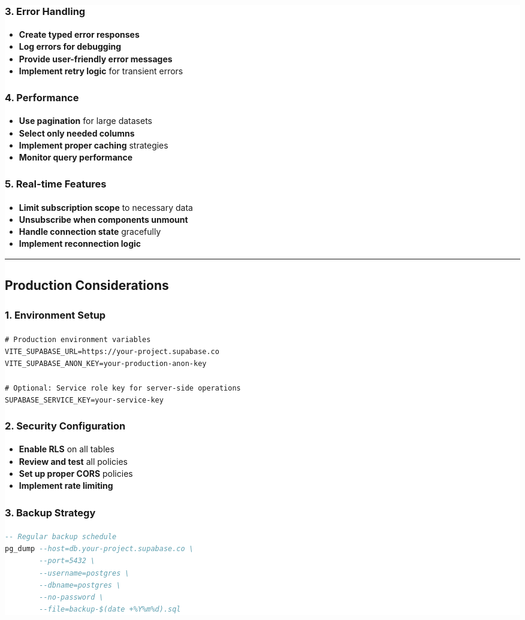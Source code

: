 ### 3. Error Handling

- **Create typed error responses**
- **Log errors for debugging**
- **Provide user-friendly error messages**
- **Implement retry logic** for transient errors

### 4. Performance

- **Use pagination** for large datasets
- **Select only needed columns**
- **Implement proper caching** strategies
- **Monitor query performance**

### 5. Real-time Features

- **Limit subscription scope** to necessary data
- **Unsubscribe when components unmount**
- **Handle connection state** gracefully
- **Implement reconnection logic**

---

## Production Considerations

### 1. Environment Setup

```env
# Production environment variables
VITE_SUPABASE_URL=https://your-project.supabase.co
VITE_SUPABASE_ANON_KEY=your-production-anon-key

# Optional: Service role key for server-side operations
SUPABASE_SERVICE_KEY=your-service-key
```

### 2. Security Configuration

- **Enable RLS** on all tables
- **Review and test** all policies
- **Set up proper CORS** policies
- **Implement rate limiting**

### 3. Backup Strategy

```sql
-- Regular backup schedule
pg_dump --host=db.your-project.supabase.co \
        --port=5432 \
        --username=postgres \
        --dbname=postgres \
        --no-password \
        --file=backup-$(date +%Y%m%d).sql
```
